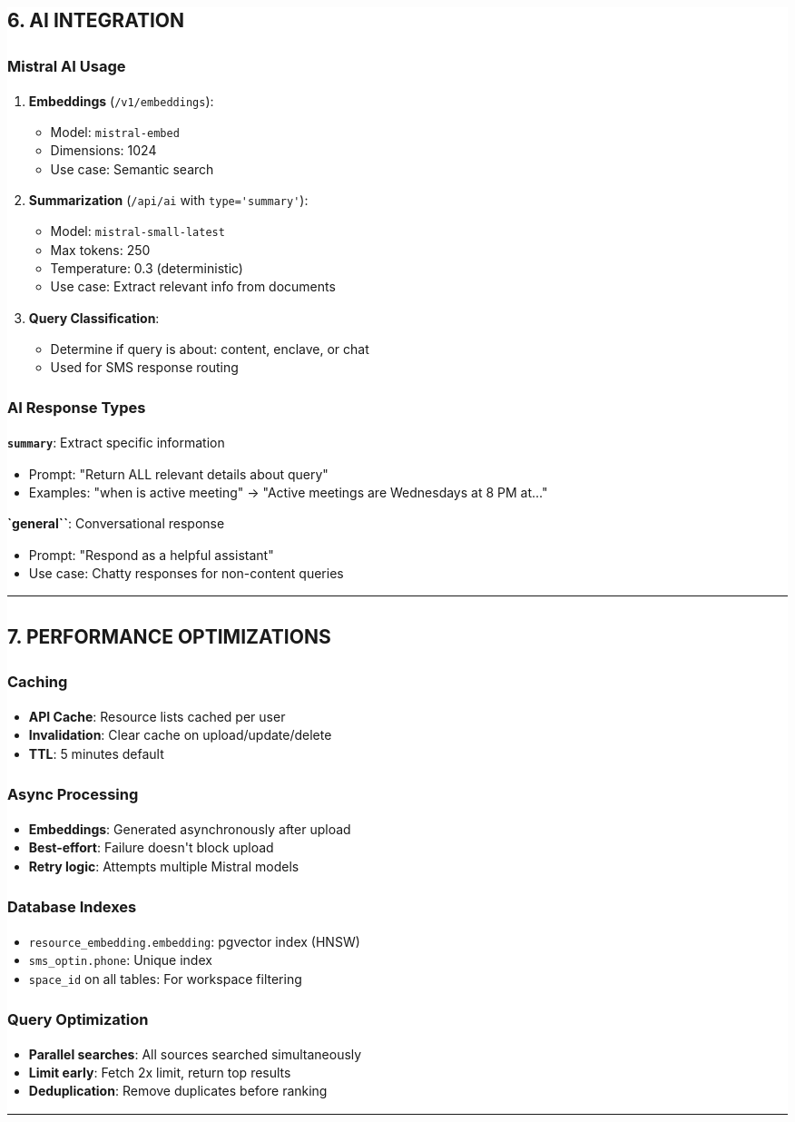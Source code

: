 
## 6. AI INTEGRATION

### Mistral AI Usage

1. **Embeddings** (`/v1/embeddings`):
   - Model: `mistral-embed`
   - Dimensions: 1024
   - Use case: Semantic search

2. **Summarization** (`/api/ai` with `type='summary'`):
   - Model: `mistral-small-latest`
   - Max tokens: 250
   - Temperature: 0.3 (deterministic)
   - Use case: Extract relevant info from documents

3. **Query Classification**:
   - Determine if query is about: content, enclave, or chat
   - Used for SMS response routing

### AI Response Types

**`summary`**: Extract specific information
- Prompt: "Return ALL relevant details about query"
- Examples: "when is active meeting" → "Active meetings are Wednesdays at 8 PM at..."

**`general``**: Conversational response
- Prompt: "Respond as a helpful assistant"
- Use case: Chatty responses for non-content queries

---

## 7. PERFORMANCE OPTIMIZATIONS

### Caching
- **API Cache**: Resource lists cached per user
- **Invalidation**: Clear cache on upload/update/delete
- **TTL**: 5 minutes default

### Async Processing
- **Embeddings**: Generated asynchronously after upload
- **Best-effort**: Failure doesn't block upload
- **Retry logic**: Attempts multiple Mistral models

### Database Indexes
- `resource_embedding.embedding`: pgvector index (HNSW)
- `sms_optin.phone`: Unique index
- `space_id` on all tables: For workspace filtering

### Query Optimization
- **Parallel searches**: All sources searched simultaneously
- **Limit early**: Fetch 2x limit, return top results
- **Deduplication**: Remove duplicates before ranking

---